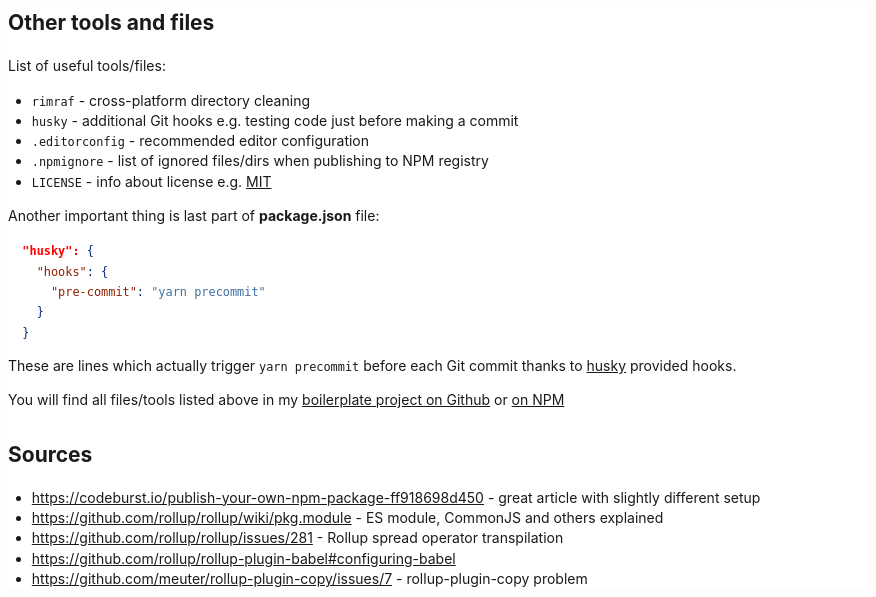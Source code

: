 
## Other tools and files

List of useful tools/files:

- `rimraf` - cross-platform directory cleaning
- `husky` - additional Git hooks e.g. testing code just before making a commit
- `.editorconfig` - recommended editor configuration
- `.npmignore` - list of ignored files/dirs when publishing to NPM registry
- `LICENSE` - info about license e.g. [MIT](https://en.wikipedia.org/wiki/MIT_License)

Another important thing is last part of **package.json** file:

```json
  "husky": {
    "hooks": {
      "pre-commit": "yarn precommit"
    }
  }
```

These are lines which actually trigger `yarn precommit` before each Git commit thanks to [husky](https://github.com/typicode/husky) provided hooks.

You will find all files/tools listed above in my [boilerplate project on Github](https://github.com/jmarceli/npm-lib-package-boilerplate) or [on NPM](https://www.npmjs.com/package/npm-lib-package-boilerplate)


## Sources

- https://codeburst.io/publish-your-own-npm-package-ff918698d450 - great article with slightly different setup
- https://github.com/rollup/rollup/wiki/pkg.module - ES module, CommonJS and others explained
- https://github.com/rollup/rollup/issues/281 - Rollup spread operator transpilation
- https://github.com/rollup/rollup-plugin-babel#configuring-babel
- https://github.com/meuter/rollup-plugin-copy/issues/7 - rollup-plugin-copy problem
